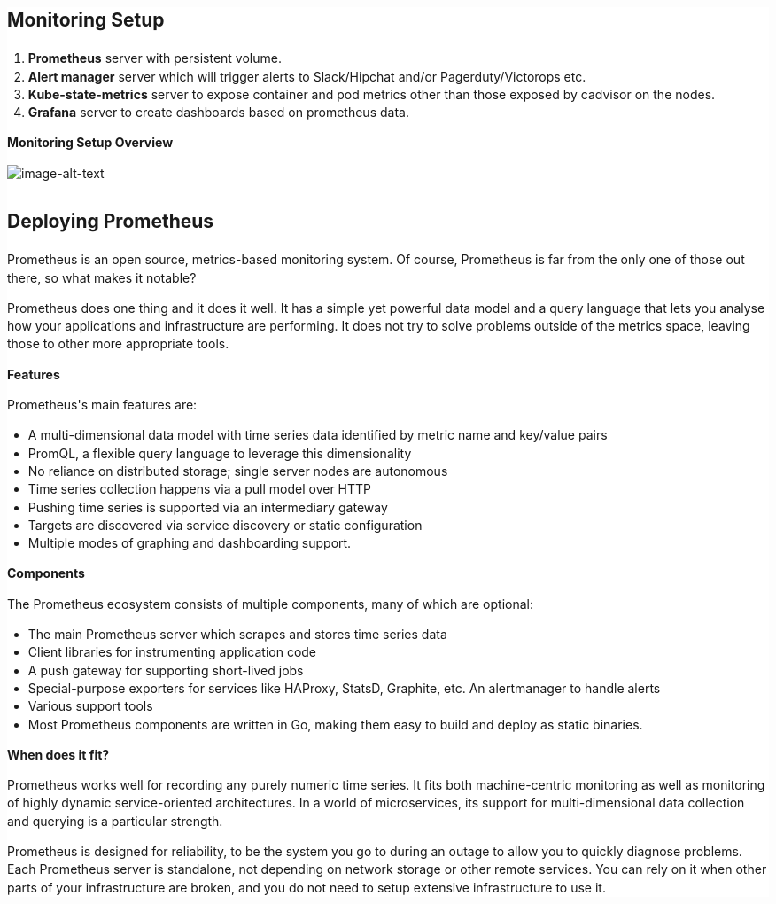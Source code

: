 ## Monitoring Setup

1. **Prometheus** server with persistent volume.
2. **Alert manager** server which will trigger alerts to Slack/Hipchat and/or Pagerduty/Victorops etc.
3. **Kube-state-metrics** server to expose container and pod metrics other than those exposed by cadvisor on the nodes.
4. **Grafana** server to create dashboards based on prometheus data.

**Monitoring Setup Overview**

<img src="https://qloudableassets.blob.core.windows.net/aks/images%20for%20oke/usermanual%20images/pm%20architecture.PNG?st=2019-11-07T08%3A49%3A40Z&se=2022-11-08T08%3A49%3A00Z&sp=rl&sv=2018-03-28&sr=b&sig=9XFrFtza1WXBdDjPXdera3i6Iw8YIItIQDei3%2BLlBGM%3D" alt="image-alt-text">  
 
## Deploying Prometheus

Prometheus is an open source, metrics-based monitoring system. Of course, Prometheus is far from the only one of those out there, so what makes it notable?

Prometheus does one thing and it does it well. It has a simple yet powerful data model and a query language that lets you analyse how your applications and infrastructure are performing. It does not try to solve problems outside of the metrics space, leaving those to other more appropriate tools.

**Features**

Prometheus's main features are:

* A multi-dimensional data model with time series data identified by metric name and key/value pairs
* PromQL, a flexible query language to leverage this dimensionality
* No reliance on distributed storage; single server nodes are autonomous
* Time series collection happens via a pull model over HTTP
* Pushing time series is supported via an intermediary gateway
* Targets are discovered via service discovery or static configuration
* Multiple modes of graphing and dashboarding support.

**Components**

The Prometheus ecosystem consists of multiple components, many of which are optional:

* The main Prometheus server which scrapes and stores time series data
* Client libraries for instrumenting application code
* A push gateway for supporting short-lived jobs
* Special-purpose exporters for services like HAProxy, StatsD, Graphite, etc. An alertmanager to handle alerts
* Various support tools
* Most Prometheus components are written in Go, making them easy to build and deploy as static binaries.

**When does it fit?**

Prometheus works well for recording any purely numeric time series. It fits both machine-centric monitoring as well as monitoring of highly dynamic service-oriented architectures. In a world of microservices, its support for multi-dimensional data collection and querying is a particular strength.

Prometheus is designed for reliability, to be the system you go to during an outage to allow you to quickly diagnose problems. Each Prometheus server is standalone, not depending on network storage or other remote services. You can rely on it when other parts of your infrastructure are broken, and you do not need to setup extensive infrastructure to use it.

